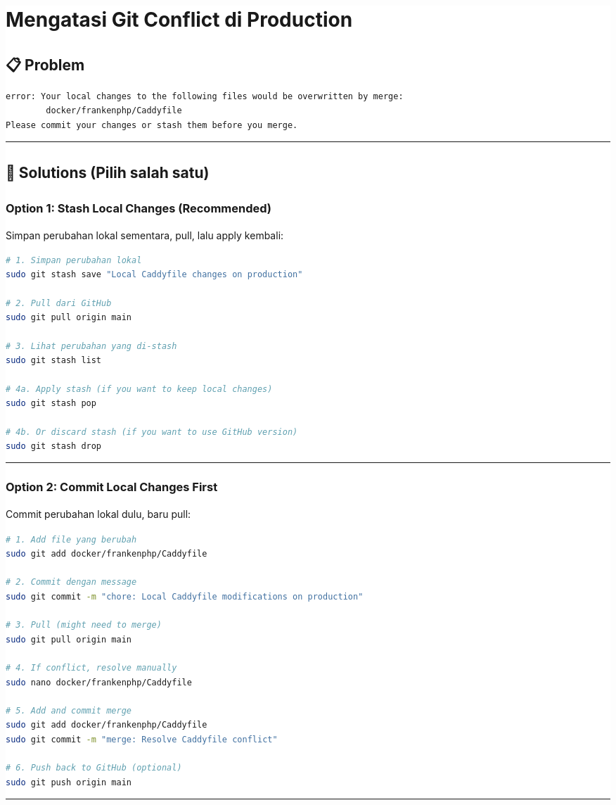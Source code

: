 # Mengatasi Git Conflict di Production

## 📋 Problem
```bash
error: Your local changes to the following files would be overwritten by merge:
        docker/frankenphp/Caddyfile
Please commit your changes or stash them before you merge.
```

---

## 🎯 Solutions (Pilih salah satu)

### **Option 1: Stash Local Changes (Recommended)**

Simpan perubahan lokal sementara, pull, lalu apply kembali:

```bash
# 1. Simpan perubahan lokal
sudo git stash save "Local Caddyfile changes on production"

# 2. Pull dari GitHub
sudo git pull origin main

# 3. Lihat perubahan yang di-stash
sudo git stash list

# 4a. Apply stash (if you want to keep local changes)
sudo git stash pop

# 4b. Or discard stash (if you want to use GitHub version)
sudo git stash drop
```

---

### **Option 2: Commit Local Changes First**

Commit perubahan lokal dulu, baru pull:

```bash
# 1. Add file yang berubah
sudo git add docker/frankenphp/Caddyfile

# 2. Commit dengan message
sudo git commit -m "chore: Local Caddyfile modifications on production"

# 3. Pull (might need to merge)
sudo git pull origin main

# 4. If conflict, resolve manually
sudo nano docker/frankenphp/Caddyfile

# 5. Add and commit merge
sudo git add docker/frankenphp/Caddyfile
sudo git commit -m "merge: Resolve Caddyfile conflict"

# 6. Push back to GitHub (optional)
sudo git push origin main
```

---